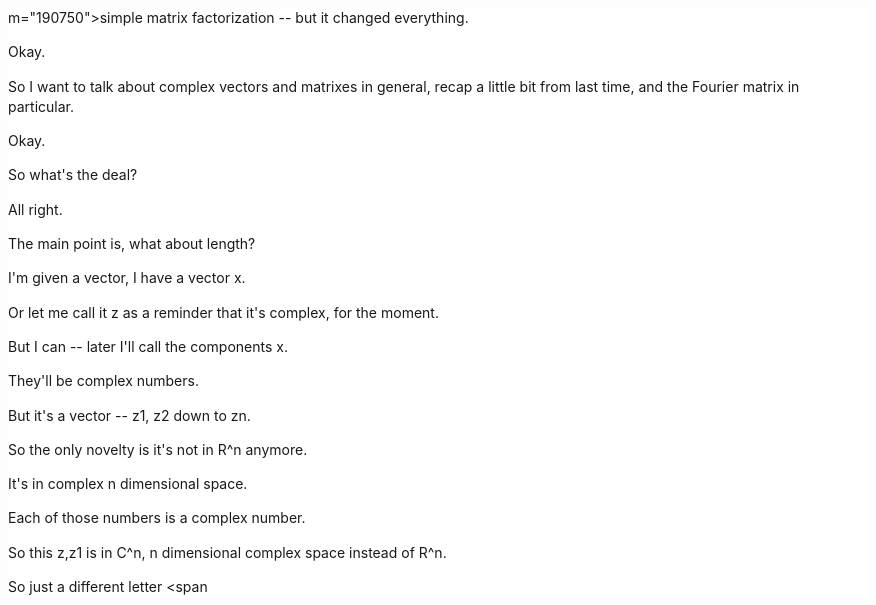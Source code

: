   m="190750">simple</span> <span m="191250">matrix</span> <span
  m="191800">factorization</span> <span m="192790">--</span> <span
  m="192820">but</span> <span m="193660">it</span> <span
  m="193820">changed</span> <span m="194230">everything.</span></p><p><span
  m="195060">Okay.</span></p><p><span m="195630">So</span> <span
  m="196200">I</span> <span m="196320">want</span> <span m="196530">to</span>
  <span m="196640">talk</span> <span m="196950">about</span> <span
  m="197320">complex</span> <span m="197920">vectors</span> <span
  m="198390">and</span> <span m="198560">matrixes</span> <span
  m="199250">in</span> <span m="199400">general,</span> <span
  m="200250">recap</span> <span m="200990">a</span> <span
  m="201070">little</span> <span m="201300">bit</span> <span
  m="201530">from</span> <span m="201700">last</span> <span
  m="202040">time,</span> <span m="202610">and</span> <span
  m="204270">the</span> <span m="205130">Fourier</span> <span
  m="205590">matrix</span> <span m="206030">in</span> <span
  m="206170">particular.</span></p><p><span m="207450">Okay.</span></p><p><span
  m="208940">So</span> <span m="209110">what's</span> <span
  m="209390">the</span> <span m="209540">deal?</span></p><p><span
  m="211360">All</span> <span m="211560">right.</span></p><p><span
  m="212210">The</span> <span m="212340">main</span> <span
  m="212690">point</span> <span m="213000">is,</span> <span
  m="213450">what</span> <span m="213640">about</span> <span
  m="213910">length?</span></p><p><span m="216500">I'm</span> <span
  m="216860">given</span> <span m="217220">a</span> <span
  m="217310">vector,</span> <span m="218370">I</span> <span
  m="218790">have</span> <span m="218970">a</span> <span
  m="219030">vector</span> <span m="219410">x.</span></p><p><span
  m="220560">Or</span> <span m="220780">let</span> <span m="220900">me</span>
  <span m="221030">call</span> <span m="221270">it</span> <span
  m="221370">z</span> <span m="222070">as</span> <span m="222390">a</span> <span
  m="222480">reminder</span> <span m="223110">that</span> <span
  m="223280">it's</span> <span m="223440">complex,</span> <span
  m="224310">for</span> <span m="224520">the</span> <span
  m="224630">moment.</span></p><p><span m="225260">But</span> <span
  m="226000">I</span> <span m="226330">can</span> <span m="226560">--</span>
  <span m="227040">later</span> <span m="227440">I'll</span> <span
  m="227590">call</span> <span m="227840">the</span> <span
  m="227940">components</span> <span m="228540">x.</span></p><p><span
  m="228950">They'll</span> <span m="229120">be</span> <span
  m="229330">complex</span> <span m="229910">numbers.</span></p><p><span
  m="230740">But</span> <span m="230990">it's</span> <span m="231490">a</span>
  <span m="231770">vector</span> <span m="232260">--</span> <span
  m="233090">z1,</span> <span m="233360">z2</span> <span m="233820">down</span>
  <span m="234130">to</span> <span m="234610">zn.</span></p><p><span
  m="236500">So</span> <span m="236670">the</span> <span m="236790">only</span>
  <span m="237030">novelty</span> <span m="237570">is</span> <span
  m="237850">it's</span> <span m="238100">not</span> <span m="238550">in</span>
  <span m="238960">R^n</span> <span m="239650">anymore.</span></p><p><span
  m="241590">It's</span> <span m="241830">in</span> <span
  m="242050">complex</span> <span m="242960">n</span> <span
  m="243210">dimensional</span> <span m="243760">space.</span></p><p><span
  m="244370">Each</span> <span m="244740">of</span> <span
  m="244870">those</span> <span m="245210">numbers</span> <span
  m="245650">is</span> <span m="245790">a</span> <span m="245890">complex</span>
  <span m="246570">number.</span></p><p><span m="247510">So</span> <span
  m="247690">this</span> <span m="248440">z,z1</span> <span m="249150">is</span>
  <span m="249310">in</span> <span m="250680">C^n,</span> <span
  m="252170">n</span> <span m="252720">dimensional</span> <span
  m="253610">complex</span> <span m="254330">space</span> <span
  m="254750">instead</span> <span m="255180">of</span> <span
  m="255360">R^n.</span></p><p><span m="257700">So</span> <span
  m="257769">just</span> <span m="258070">a</span> <span
  m="258190">different</span> <span m="258649">letter</span> <span